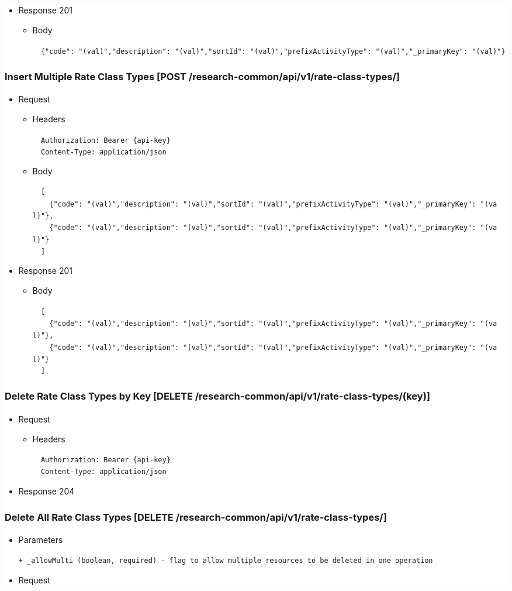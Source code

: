 + Response 201
    
    + Body
            
            {"code": "(val)","description": "(val)","sortId": "(val)","prefixActivityType": "(val)","_primaryKey": "(val)"}
            
### Insert Multiple Rate Class Types [POST /research-common/api/v1/rate-class-types/]

+ Request

    + Headers

            Authorization: Bearer {api-key}   
            Content-Type: application/json

    + Body
    
            [
              {"code": "(val)","description": "(val)","sortId": "(val)","prefixActivityType": "(val)","_primaryKey": "(val)"},
              {"code": "(val)","description": "(val)","sortId": "(val)","prefixActivityType": "(val)","_primaryKey": "(val)"}
            ]
			
+ Response 201
    
    + Body
            
            [
              {"code": "(val)","description": "(val)","sortId": "(val)","prefixActivityType": "(val)","_primaryKey": "(val)"},
              {"code": "(val)","description": "(val)","sortId": "(val)","prefixActivityType": "(val)","_primaryKey": "(val)"}
            ]
            
### Delete Rate Class Types by Key [DELETE /research-common/api/v1/rate-class-types/(key)]
	 
+ Request

    + Headers

            Authorization: Bearer {api-key}
            Content-Type: application/json

+ Response 204

### Delete All Rate Class Types [DELETE /research-common/api/v1/rate-class-types/]

+ Parameters

      + _allowMulti (boolean, required) - flag to allow multiple resources to be deleted in one operation

+ Request
